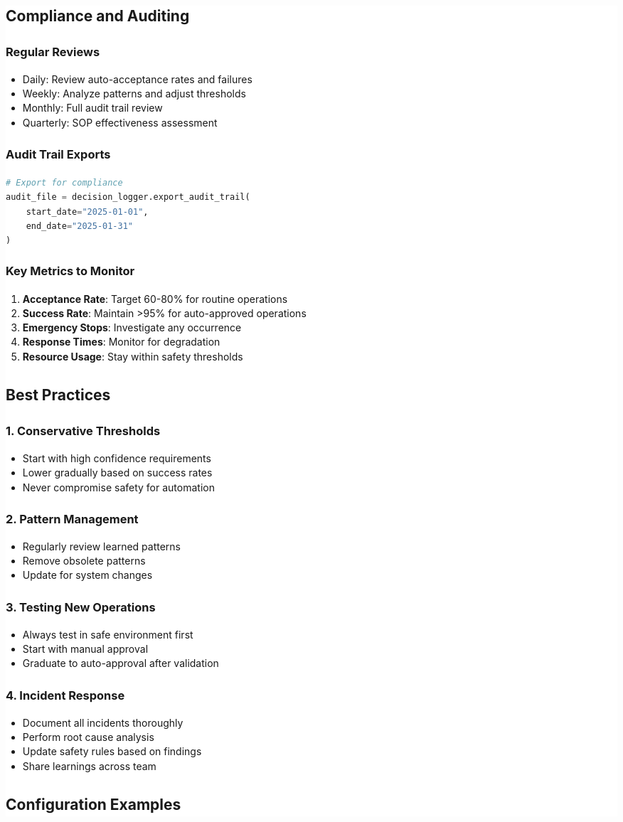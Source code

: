 ## Compliance and Auditing

### Regular Reviews
- Daily: Review auto-acceptance rates and failures
- Weekly: Analyze patterns and adjust thresholds
- Monthly: Full audit trail review
- Quarterly: SOP effectiveness assessment

### Audit Trail Exports
```python
# Export for compliance
audit_file = decision_logger.export_audit_trail(
    start_date="2025-01-01",
    end_date="2025-01-31"
)
```

### Key Metrics to Monitor
1. **Acceptance Rate**: Target 60-80% for routine operations
2. **Success Rate**: Maintain >95% for auto-approved operations
3. **Emergency Stops**: Investigate any occurrence
4. **Response Times**: Monitor for degradation
5. **Resource Usage**: Stay within safety thresholds

## Best Practices

### 1. Conservative Thresholds
- Start with high confidence requirements
- Lower gradually based on success rates
- Never compromise safety for automation

### 2. Pattern Management
- Regularly review learned patterns
- Remove obsolete patterns
- Update for system changes

### 3. Testing New Operations
- Always test in safe environment first
- Start with manual approval
- Graduate to auto-approval after validation

### 4. Incident Response
- Document all incidents thoroughly
- Perform root cause analysis
- Update safety rules based on findings
- Share learnings across team

## Configuration Examples
